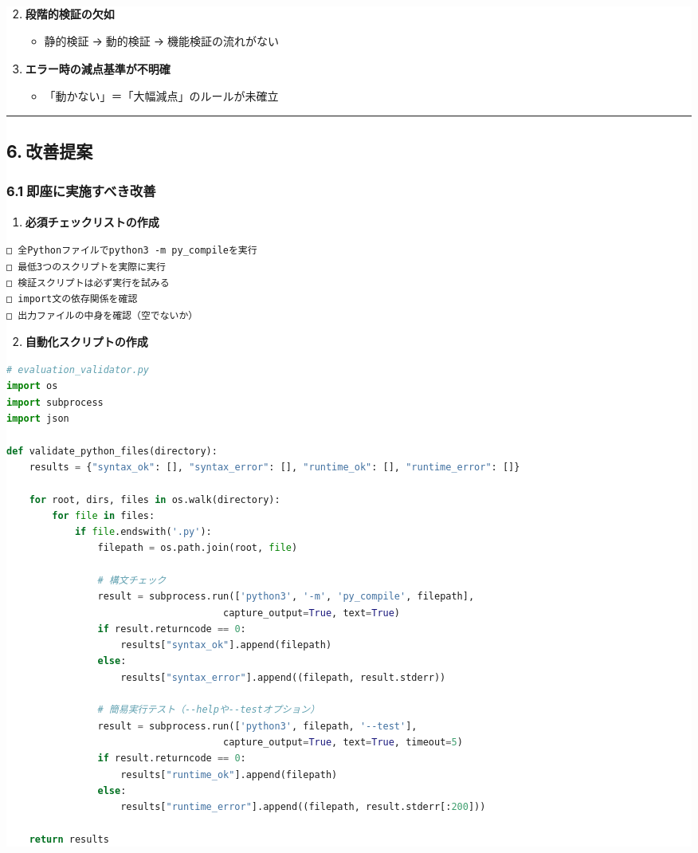 2. **段階的検証の欠如**
   - 静的検証 → 動的検証 → 機能検証の流れがない

3. **エラー時の減点基準が不明確**
   - 「動かない」＝「大幅減点」のルールが未確立

---

## 6. 改善提案

### 6.1 即座に実施すべき改善

1. **必須チェックリストの作成**
```markdown
□ 全Pythonファイルでpython3 -m py_compileを実行
□ 最低3つのスクリプトを実際に実行
□ 検証スクリプトは必ず実行を試みる
□ import文の依存関係を確認
□ 出力ファイルの中身を確認（空でないか）
```

2. **自動化スクリプトの作成**
```python
# evaluation_validator.py
import os
import subprocess
import json

def validate_python_files(directory):
    results = {"syntax_ok": [], "syntax_error": [], "runtime_ok": [], "runtime_error": []}
    
    for root, dirs, files in os.walk(directory):
        for file in files:
            if file.endswith('.py'):
                filepath = os.path.join(root, file)
                
                # 構文チェック
                result = subprocess.run(['python3', '-m', 'py_compile', filepath], 
                                      capture_output=True, text=True)
                if result.returncode == 0:
                    results["syntax_ok"].append(filepath)
                else:
                    results["syntax_error"].append((filepath, result.stderr))
                
                # 簡易実行テスト（--helpや--testオプション）
                result = subprocess.run(['python3', filepath, '--test'], 
                                      capture_output=True, text=True, timeout=5)
                if result.returncode == 0:
                    results["runtime_ok"].append(filepath)
                else:
                    results["runtime_error"].append((filepath, result.stderr[:200]))
    
    return results
```
